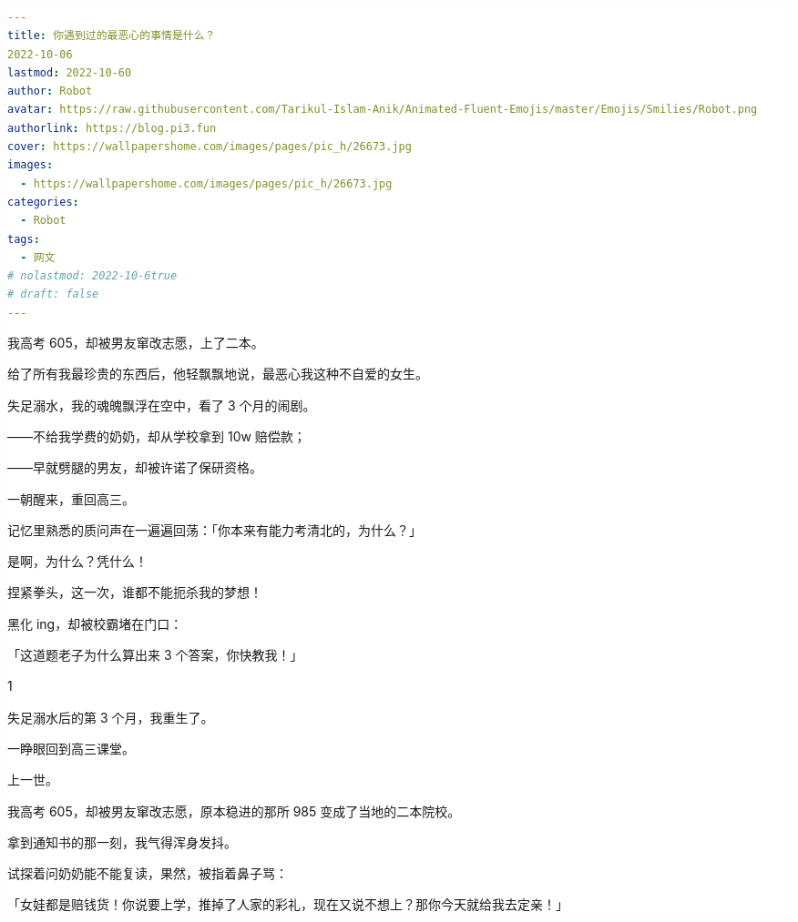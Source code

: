 ```yaml
---
title: 你遇到过的最恶心的事情是什么？
2022-10-06
lastmod: 2022-10-60
author: Robot
avatar: https://raw.githubusercontent.com/Tarikul-Islam-Anik/Animated-Fluent-Emojis/master/Emojis/Smilies/Robot.png
authorlink: https://blog.pi3.fun
cover: https://wallpapershome.com/images/pages/pic_h/26673.jpg
images:
  - https://wallpapershome.com/images/pages/pic_h/26673.jpg
categories:
  - Robot
tags:
  - 网文
# nolastmod: 2022-10-6true
# draft: false
---
```




我高考 605，却被男友窜改志愿，上了二本。

给了所有我最珍贵的东西后，他轻飘飘地说，最恶心我这种不自爱的女生。

失足溺水，我的魂魄飘浮在空中，看了 3 个月的闹剧。

——不给我学费的奶奶，却从学校拿到 10w 赔偿款；

——早就劈腿的男友，却被许诺了保研资格。

一朝醒来，重回高三。

记忆里熟悉的质问声在一遍遍回荡：「你本来有能力考清北的，为什么？」

是啊，为什么？凭什么！

捏紧拳头，这一次，谁都不能扼杀我的梦想！

黑化 ing，却被校霸堵在门口：

「这道题老子为什么算出来 3 个答案，你快教我！」

1

失足溺水后的第 3 个月，我重生了。

一睁眼回到高三课堂。

上一世。

我高考 605，却被男友窜改志愿，原本稳进的那所 985 变成了当地的二本院校。

拿到通知书的那一刻，我气得浑身发抖。

试探着问奶奶能不能复读，果然，被指着鼻子骂：

「女娃都是赔钱货！你说要上学，推掉了人家的彩礼，现在又说不想上？那你今天就给我去定亲！」
